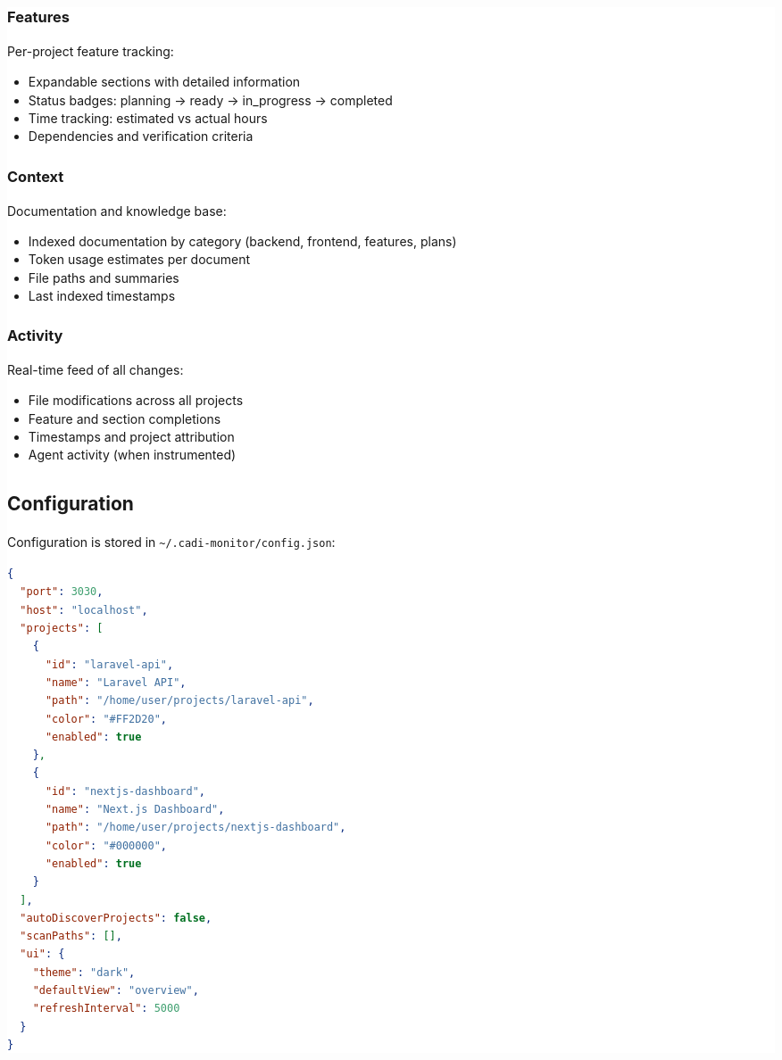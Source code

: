 ### Features
Per-project feature tracking:
- Expandable sections with detailed information
- Status badges: planning → ready → in_progress → completed
- Time tracking: estimated vs actual hours
- Dependencies and verification criteria

### Context
Documentation and knowledge base:
- Indexed documentation by category (backend, frontend, features, plans)
- Token usage estimates per document
- File paths and summaries
- Last indexed timestamps

### Activity
Real-time feed of all changes:
- File modifications across all projects
- Feature and section completions
- Timestamps and project attribution
- Agent activity (when instrumented)

## Configuration

Configuration is stored in `~/.cadi-monitor/config.json`:

```json
{
  "port": 3030,
  "host": "localhost",
  "projects": [
    {
      "id": "laravel-api",
      "name": "Laravel API",
      "path": "/home/user/projects/laravel-api",
      "color": "#FF2D20",
      "enabled": true
    },
    {
      "id": "nextjs-dashboard",
      "name": "Next.js Dashboard",
      "path": "/home/user/projects/nextjs-dashboard",
      "color": "#000000",
      "enabled": true
    }
  ],
  "autoDiscoverProjects": false,
  "scanPaths": [],
  "ui": {
    "theme": "dark",
    "defaultView": "overview",
    "refreshInterval": 5000
  }
}
```

